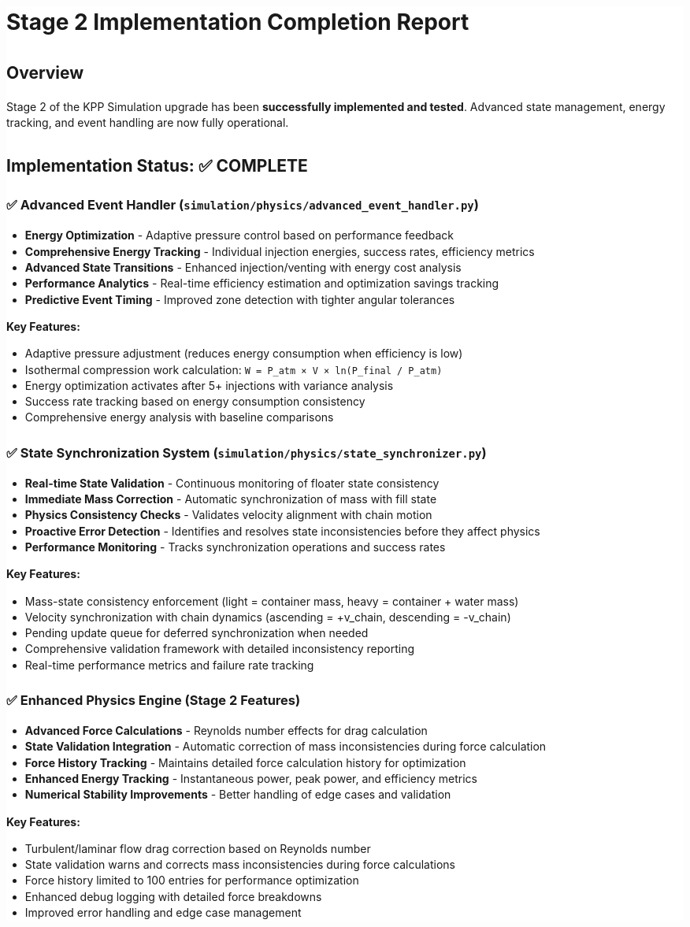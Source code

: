 # Stage 2 Implementation Completion Report

## Overview
Stage 2 of the KPP Simulation upgrade has been **successfully implemented and tested**. Advanced state management, energy tracking, and event handling are now fully operational.

## Implementation Status: ✅ COMPLETE

### ✅ Advanced Event Handler (`simulation/physics/advanced_event_handler.py`)
- **Energy Optimization** - Adaptive pressure control based on performance feedback
- **Comprehensive Energy Tracking** - Individual injection energies, success rates, efficiency metrics
- **Advanced State Transitions** - Enhanced injection/venting with energy cost analysis
- **Performance Analytics** - Real-time efficiency estimation and optimization savings tracking
- **Predictive Event Timing** - Improved zone detection with tighter angular tolerances

**Key Features:**
- Adaptive pressure adjustment (reduces energy consumption when efficiency is low)
- Isothermal compression work calculation: `W = P_atm × V × ln(P_final / P_atm)`
- Energy optimization activates after 5+ injections with variance analysis
- Success rate tracking based on energy consumption consistency
- Comprehensive energy analysis with baseline comparisons

### ✅ State Synchronization System (`simulation/physics/state_synchronizer.py`)
- **Real-time State Validation** - Continuous monitoring of floater state consistency
- **Immediate Mass Correction** - Automatic synchronization of mass with fill state
- **Physics Consistency Checks** - Validates velocity alignment with chain motion
- **Proactive Error Detection** - Identifies and resolves state inconsistencies before they affect physics
- **Performance Monitoring** - Tracks synchronization operations and success rates

**Key Features:**
- Mass-state consistency enforcement (light = container mass, heavy = container + water mass)
- Velocity synchronization with chain dynamics (ascending = +v_chain, descending = -v_chain)
- Pending update queue for deferred synchronization when needed
- Comprehensive validation framework with detailed inconsistency reporting
- Real-time performance metrics and failure rate tracking

### ✅ Enhanced Physics Engine (Stage 2 Features)
- **Advanced Force Calculations** - Reynolds number effects for drag calculation
- **State Validation Integration** - Automatic correction of mass inconsistencies during force calculation
- **Force History Tracking** - Maintains detailed force calculation history for optimization
- **Enhanced Energy Tracking** - Instantaneous power, peak power, and efficiency metrics
- **Numerical Stability Improvements** - Better handling of edge cases and validation

**Key Features:**
- Turbulent/laminar flow drag correction based on Reynolds number
- State validation warns and corrects mass inconsistencies during force calculations
- Force history limited to 100 entries for performance optimization
- Enhanced debug logging with detailed force breakdowns
- Improved error handling and edge case management
